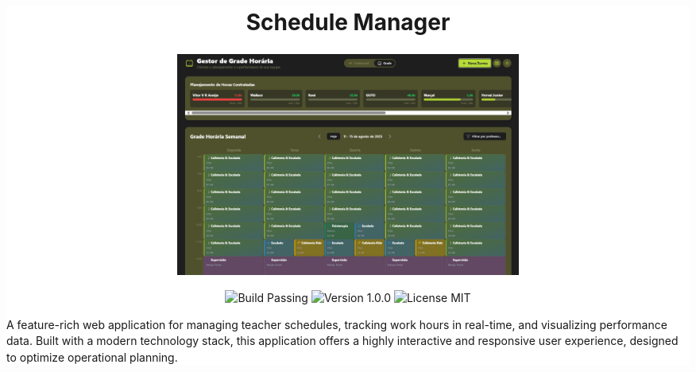 <div align="center">

# Schedule Manager
  <img src="image_2.png" alt="Schedule Manager Logo" width="50%" center/>
    
  <p>
    <img src="https://img.shields.io/badge/build-passing-brightgreen" alt="Build Passing">
    <img src="https://img.shields.io/badge/version-1.0.0-blue" alt="Version 1.0.0">
    <img src="https://img.shields.io/badge/license-MIT-green" alt="License MIT">
  </p>
</div>

A feature-rich web application for managing teacher schedules, tracking work hours in real-time, and visualizing performance data. Built with a modern technology stack, this application offers a highly interactive and responsive user experience, designed to optimize operational planning.

<div>